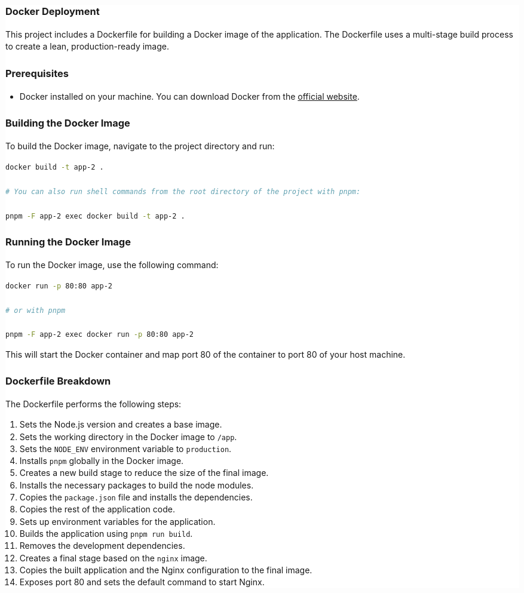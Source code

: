 ### Docker Deployment

This project includes a Dockerfile for building a Docker image of the application. The Dockerfile uses a multi-stage build process to create a lean, production-ready image.

### Prerequisites

- Docker installed on your machine. You can download Docker from the [official website](https://www.docker.com/products/docker-desktop).

### Building the Docker Image

To build the Docker image, navigate to the project directory and run:

```bash
docker build -t app-2 .

# You can also run shell commands from the root directory of the project with pnpm:

pnpm -F app-2 exec docker build -t app-2 .
```

### Running the Docker Image

To run the Docker image, use the following command:

```bash
docker run -p 80:80 app-2

# or with pnpm

pnpm -F app-2 exec docker run -p 80:80 app-2
```

This will start the Docker container and map port 80 of the container to port 80 of your host machine.

### Dockerfile Breakdown

The Dockerfile performs the following steps:

1. Sets the Node.js version and creates a base image.
2. Sets the working directory in the Docker image to `/app`.
3. Sets the `NODE_ENV` environment variable to `production`.
4. Installs `pnpm` globally in the Docker image.
5. Creates a new build stage to reduce the size of the final image.
6. Installs the necessary packages to build the node modules.
7. Copies the `package.json` file and installs the dependencies.
8. Copies the rest of the application code.
9. Sets up environment variables for the application.
10. Builds the application using `pnpm run build`.
11. Removes the development dependencies.
12. Creates a final stage based on the `nginx` image.
13. Copies the built application and the Nginx configuration to the final image.
14. Exposes port 80 and sets the default command to start Nginx.
